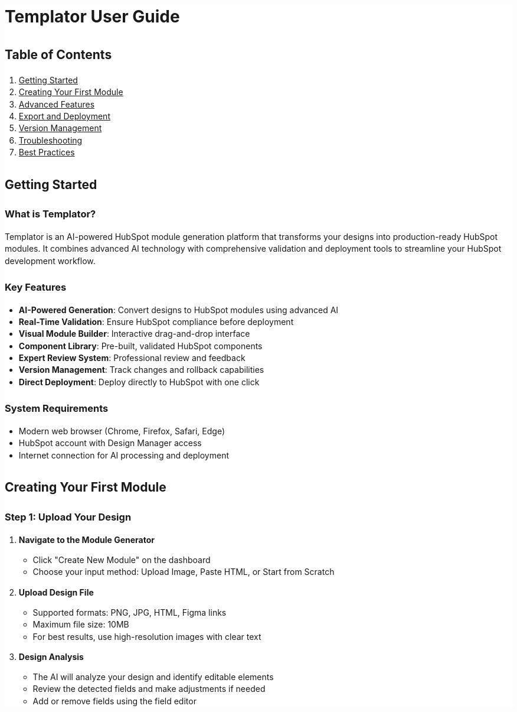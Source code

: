 # Templator User Guide

## Table of Contents
1. [Getting Started](#getting-started)
2. [Creating Your First Module](#creating-your-first-module)
3. [Advanced Features](#advanced-features)
4. [Export and Deployment](#export-and-deployment)
5. [Version Management](#version-management)
6. [Troubleshooting](#troubleshooting)
7. [Best Practices](#best-practices)

## Getting Started

### What is Templator?

Templator is an AI-powered HubSpot module generation platform that transforms your designs into production-ready HubSpot modules. It combines advanced AI technology with comprehensive validation and deployment tools to streamline your HubSpot development workflow.

### Key Features

- **AI-Powered Generation**: Convert designs to HubSpot modules using advanced AI
- **Real-Time Validation**: Ensure HubSpot compliance before deployment
- **Visual Module Builder**: Interactive drag-and-drop interface
- **Component Library**: Pre-built, validated HubSpot components
- **Expert Review System**: Professional review and feedback
- **Version Management**: Track changes and rollback capabilities
- **Direct Deployment**: Deploy directly to HubSpot with one click

### System Requirements

- Modern web browser (Chrome, Firefox, Safari, Edge)
- HubSpot account with Design Manager access
- Internet connection for AI processing and deployment

## Creating Your First Module

### Step 1: Upload Your Design

1. **Navigate to the Module Generator**
   - Click "Create New Module" on the dashboard
   - Choose your input method: Upload Image, Paste HTML, or Start from Scratch

2. **Upload Design File**
   - Supported formats: PNG, JPG, HTML, Figma links
   - Maximum file size: 10MB
   - For best results, use high-resolution images with clear text

3. **Design Analysis**
   - The AI will analyze your design and identify editable elements
   - Review the detected fields and make adjustments if needed
   - Add or remove fields using the field editor
